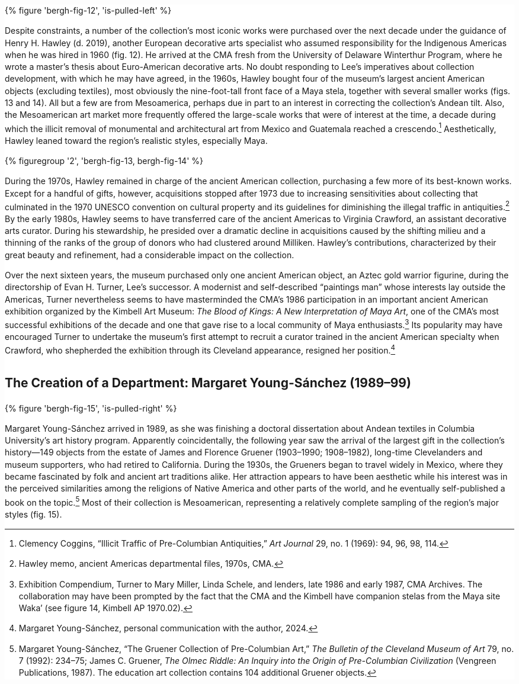 {% figure 'bergh-fig-12', 'is-pulled-left' %}

Despite constraints, a number of the collection’s most iconic works were purchased over the next decade under the guidance of Henry H. Hawley (d. 2019), another European decorative arts specialist who assumed responsibility for the Indigenous Americas when he was hired in 1960 (fig. 12). He arrived at the CMA fresh from the University of Delaware Winterthur Program, where he wrote a master’s thesis about Euro-American decorative arts. No doubt responding to Lee’s imperatives about collection development, with which he may have agreed, in the 1960s, Hawley bought four of the museum’s largest ancient American objects (excluding textiles), most obviously the nine-foot-tall front face of a Maya stela, together with several smaller works (figs. 13 and 14). All but a few are from Mesoamerica, perhaps due in part to an interest in correcting the collection’s Andean tilt. Also, the Mesoamerican art market more frequently offered the large-scale works that were of interest at the time, a decade during which the illicit removal of monumental and architectural art from Mexico and Guatemala reached a crescendo.[^45] Aesthetically, Hawley leaned toward the region’s realistic styles, especially Maya.

{% figuregroup '2', 'bergh-fig-13, bergh-fig-14' %}

During the 1970s, Hawley remained in charge of the ancient American collection, purchasing a few more of its best-known works. Except for a handful of gifts, however, acquisitions stopped after 1973 due to increasing sensitivities about collecting that culminated in the 1970 UNESCO convention on cultural property and its guidelines for diminishing the illegal traffic in antiquities.[^46] By the early 1980s, Hawley seems to have transferred care of the ancient Americas to Virginia Crawford, an assistant decorative arts curator. During his stewardship, he presided over a dramatic decline in acquisitions caused by the shifting milieu and a thinning of the ranks of the group of donors who had clustered around Milliken. Hawley’s contributions, characterized by their great beauty and refinement, had a considerable impact on the collection.

Over the next sixteen years, the museum purchased only one ancient American object, an Aztec gold warrior figurine, during the directorship of Evan H. Turner, Lee’s successor. A modernist and self-described “paintings man” whose interests lay outside the Americas, Turner nevertheless seems to have masterminded the CMA’s 1986 participation in an important ancient American exhibition organized by the Kimbell Art Museum: *The Blood of Kings: A New Interpretation of Maya Art*, one of the CMA’s most successful exhibitions of the decade and one that gave rise to a local community of Maya enthusiasts.[^47] Its popularity may have encouraged Turner to undertake the museum’s first attempt to recruit a curator trained in the ancient American specialty when Crawford, who shepherded the exhibition through its Cleveland appearance, resigned her position.[^48]

## The Creation of a Department: Margaret Young-Sánchez (1989–99)

{% figure 'bergh-fig-15', 'is-pulled-right' %}

Margaret Young-Sánchez arrived in 1989, as she was finishing a doctoral dissertation about Andean textiles in Columbia University’s art history program. Apparently coincidentally, the following year saw the arrival of the largest gift in the collection’s history—149 objects from the estate of James and Florence Gruener (1903–1990; 1908–1982), long-time Clevelanders and museum supporters, who had retired to California. During the 1930s, the Grueners began to travel widely in Mexico, where they became fascinated by folk and ancient art traditions alike. Her attraction appears to have been aesthetic while his interest was in the perceived similarities among the religions of Native America and other parts of the world, and he eventually self-published a book on the topic.[^49] Most of their collection is Mesoamerican, representing a relatively complete sampling of the region’s major styles (fig. 15).


[^1]: Evan H. Turner, “Overview: 1917–30,” in *Object Lessons: Cleveland Creates an Art Museum,* ed. Evan H. Turner (Cleveland Museum of Art, 1991), 22.
[^2]: Allen H. Eaton, *Handicrafts of New England* (Harper & Brothers, 1949), 281–94; Bruce Robertson, “Frederic A. Whiting: Founding the Museum with Art and Craft,” in Turner, *Object Lessons,* 32–59.
[^3]: Monica Obniski, “The Arts and Crafts Movement in America,” in Heilbrunn Timeline of Art History, The Metropolitan Museum of Art, June 2008, https://www.metmuseum.org/toah/hd/acam/hd_acam.htm.
[^4]: Robertson, “Frederic A. Whiting,” 38. It is curious that Whiting claimed pride of place for the CMA in the 1920 resolution since the Museum of Fine Arts in Boston, where he had lived, acquired its first ancient American textiles in 1878.
[^5]: Accessions Committee minutes, May 17, 1923, and March 24, 1925, Cleveland Museum of Art Archives (CMA Archives).
[^6]: “In Memoriam,” *The Bulletin of the Cleveland Museum of Art* 46, no. 8 (1959): 181.
[^7]: Accessions Committee minutes, December 9, 1930, CMA Archives.
[^8]: C. F. R., “Ancient Peruvian Pottery,” *The Bulletin of the Cleveland Museum of Art* 18, no. 2, part 1 (1931): 35–38.
[^9]: See Neal Harris, “Thomas Munro: Museum Education 1931–67,” in Turner, *Object Lessons*, 126–35.
[^10]: Henry Hawley, “Directorship of William M. Milliken,” in Turner, *Object Lessons*, 101–22.
[^11]: Milliken reflects on Norweb and other donors in William Milliken, “The Cleveland Museum of Art Collection,” unpublished manuscript [1960s?], CMA Archives.
[^12]: “Holden, Liberty Emery,” *Encyclopedia of Cleveland History*, accessed September 5, 2024, https://case.edu/ech/articles/h/holden-liberty-emery.
[^13]: Mary Strassmeyer, “Norwebs Mark 50th Anniversary,” *Cleveland Plain Dealer*, October 15, 1967, p. 18-E.
[^14]: Wilma Salisbury, “The Flamboyant Collector,” *Cleveland Plain Dealer*, October 11, 1970, 1, p. 8-E. Norweb collected widely, but her main interest was numismatics.
[^15]: In the 1950s, Samuel K. Lothrop, archaeologist at Harvard’s Peabody Museum of Archaeology and Ethnology, agreed to have Peabody staff survey the Norweb property on Panama’s Azuero Peninsula with the understanding that the CMA would receive any exhibitable ancient objects that might result. The property, however, could not be accessed. See 1951–52 Letters among Lothrop, Norweb, and Milliken, Administrative Correspondence of William M. Milliken, R. Henry and Emery May Norweb, 1930–1958, CMA Archives.
[^16]: The count overlooks twenty-four necklaces made of restrung Andean beads.
[^17]: Milliken, “The Cleveland Museum of Art Collection,” 146, and Salisbury, “The Flamboyant Collector,” for the story of Milliken’s first, enthralled encounter with Norweb’s textiles.
[^18]: CMA records for her gifts are spotty and her papers, in the library of Cleveland’s Western Reserve Historical Society, contain no information about her collection.
[^19]: Michael Coe, “From *Huaquero* to Connoisseur: The Early Market in Pre-Columbian Art,” in *Collecting the Pre-Columbian Past*, Elizabeth Hill Boone, ed. (Dumbarton Oaks, 1993), 271–90.
[^20]: Milliken, “The Cleveland Museum of Art Collection,” 144–45.
[^21]: John Canaday, “Behind Exciting Art Show: A Little-Known Collector,” *The New York Times*, January 2, 1969, p. 34.
[^22]: Wise’s papers at the Dallas Museum of Art, which I have not examined, likely have more light to shed on his relationships in Cleveland.
[^23]: Milliken, “The Cleveland Museum of Art Collection,” 147; also see Turner, *Object Lessons*, 123.
[^24]: Administrative Correspondence of William M. Milliken, Helen Humphreys 1943–1957, CMA Archives.
[^25]: Milliken, “The Cleveland Museum of Art Collection,” 150. In his final days, Hanna asked for the loan of five ancient American gold objects the museum had purchased from Wise so he could enjoy them at home. Board of Trustees minutes, January 17, 1957, 5, CMA Archives.
[^26]: Exhibition Compendium, Milliken to Wise, January 19, 1946, and Milliken to A. E. Parr, August 18, 1945, among others, CMA Archives.
[^27]: Coe, “From *Huaquero* to Connoisseur,” 271, 286.
[^28]: Exhibition Compendium and Rambova to Milliken, December 15, 1945, CMA Archives.
[^29]: Milliken, “The Cleveland Museum of Art Collection,” 144.
[^30]: For Milliken’s mood extremes, see Hawley, “Directorship of William M. Milliken,” 101; for the textiles encounter, see note 17.
[^31]: For instance, see Henry Hawley, “Pre-Columbian Art at Cleveland,” *Apollo* 78, no. 22 (1963): 489–93; Sherman Lee and William D. Wixom, “In Memorial: William Mathewson Milliken, 1889–1978,” *The Bulletin of the Cleveland Museum of Art* 65, no. 4 (1978): n.p.
[^32]: Evan H. Turner, “Overview: 1945–58,” in Turner, *Object Lessons*, 96–100; Hawley, “Directorship of William M. Milliken,” 113.
[^33]: Katharine Lee Reid, personal communication with the author, c. 2004.
[^34]: Hawley, “Directorship of William M. Milliken,” 115.
[^35]: William Milliken, “Exhibition of the ‘Art of the Americas,’” *The Bulletin of the Cleveland Museum of Art* 32, no. 9 (1945): 155–71, 175, and “Part II. Annual Report Issue for the Year 1945,” *The Bulletin of the Cleveland Museum of Art* 33, no. 6 (1946): 107.
[^36]: “Before Columbus: Gold, Stone, and Wool at Cleveland,” *ARTnews* 44, no. 16 (1945): 20–23; Milliken, “Exhibition of the ‘Art of the Americas,’” 155.
[^37]: “Before Columbus,” 20. See exhibition photos on the CMA Archives’ website, accessed September 5, 2024, https://www.clevelandart.org/ingalls-library-and-museum-archives/historical-exhibitions?search=Art+of+the+Americas&page=0.
[^38]: For instance, Milliken, “Part II. Annual Report Issue for the Year 1945,” 107.
[^39]: Exhibition Compendium, Milliken to Norweb, December 5, 1945, CMA Archives.
[^40]: Exhibition Compendium, Howard to Harold T. Clark, December 17, 1945, CMA Archives.
[^41]: Exhibition Compendium, Milliken to Robert Woods Bliss, January 6, 1947, CMA Archives. The booklet seems to omit some of the objects that appeared in the exhibition.
[^42]: Lee to Wise, September 6, 1958, Administrative Correspondence of Sherman E. Lee, Series 1, CMA Archives.
[^43]: Sherman E. Lee, “The Cleveland Museum of Art: 1958–1983,” in Turner, *Object Lessons*, 163–81. However, acquisition funds greatly increased in 1957 after half of Leonard Hanna’s $34 million bequest was devoted to art purchases.
[^44]: In retirement, Milliken remained in touch with Wise (see figure 9) and wrote the foreword to the catalog for an exhibition, *World of Ancient Gold*, that Wise organized at the New York World’s Fair in 1964–65. Wise bequeathed his collection and papers to the Dallas Museum of Art. According to the late, long-time Dallas curator Carol Robbins, however, the Wises had always anticipated that their collection would find a home in Cleveland (personal communication with the author, June 12, 2007). The shifting wind that followed Milliken’s retirement in Cleveland likely explains their change of mind, at least in part.
[^45]: Clemency Coggins, “Illicit Traffic of Pre-Columbian Antiquities,” *Art Journal* 29, no. 1 (1969): 94, 96, 98, 114.
[^46]: Hawley memo, ancient Americas departmental files, 1970s, CMA.
[^47]: Exhibition Compendium, Turner to Mary Miller, Linda Schele, and lenders, late 1986 and early 1987, CMA Archives. The collaboration may have been prompted by the fact that the CMA and the Kimbell have companion stelas from the Maya site Waka’ (see figure 14, Kimbell AP 1970.02).
[^48]: Margaret Young-Sánchez, personal communication with the author, 2024.
[^49]: Margaret Young-Sánchez, “The Gruener Collection of Pre-Columbian Art,” *The Bulletin of the Cleveland Museum of Art* 79, no. 7 (1992): 234–75; James C. Gruener, *The Olmec Riddle: An Inquiry into the Origin of Pre-Columbian Civilization* (Vengreen Publications, 1987). The education art collection contains 104 additional Gruener objects.
[^50]: Young-Sánchez to Diane De Grazia, “Collecting Philosophy” memo, March 3, 1998, Ancient Americas departmental files, CMA.
[^51]: Young-Sánchez, personal communication with author, 2024.
[^52]: Young-Sánchez, “Collecting Philosophy” memo.
[^53]: Ibid.
[^54]: Katharine Lee Reid, personal communication with the author, c. 2000.
[^55]: The acknowledgment can be found on the museum’s website, accessed September 5, 2024, <https://www.clevelandart.org/indigenous-peoples-and-land-acknowledgment>.
[^56]: In the mid-1950s, during Sherman Lee’s directorship, scores of Native North American objects in the permanent collection were transferred to the education art collection, over Henry Hawley’s objections. Memo from Hawley to Gabriel Weisburg, October 1974, ancient Americas departmental files. That trend was reversed in the 2000s; also, Young-Sánchez acquired several North American objects in the 1990s.
[^57]: For instance, Martin Berger, “Introduction” and “Between Canon and Coincidence,” *Journal for Art Market Studies* 7, no. 1 (2023), https://fokum-jams.org.
[^58]: For instance, see Elissa Auther, “The Decorative, Abstraction, and Hierarchy of Art and Craft in the Art Criticism of Clement Greenberg,” *Oxford Art Journal* 27, no. 3 (2004): 339–64.